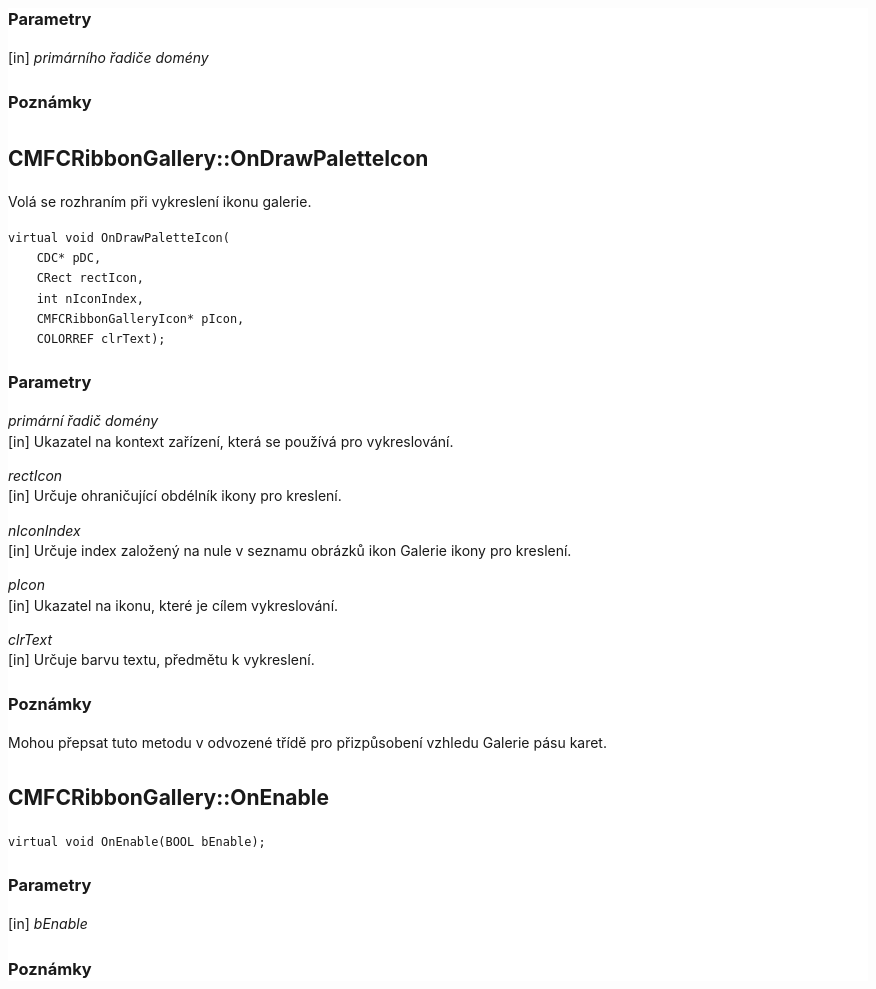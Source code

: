 ### <a name="parameters"></a>Parametry

[in] *primárního řadiče domény*

### <a name="remarks"></a>Poznámky

##  <a name="ondrawpaletteicon"></a>  CMFCRibbonGallery::OnDrawPaletteIcon

Volá se rozhraním při vykreslení ikonu galerie.

```
virtual void OnDrawPaletteIcon(
    CDC* pDC,
    CRect rectIcon,
    int nIconIndex,
    CMFCRibbonGalleryIcon* pIcon,
    COLORREF clrText);
```

### <a name="parameters"></a>Parametry

*primární řadič domény*<br/>
[in] Ukazatel na kontext zařízení, která se používá pro vykreslování.

*rectIcon*<br/>
[in] Určuje ohraničující obdélník ikony pro kreslení.

*nIconIndex*<br/>
[in] Určuje index založený na nule v seznamu obrázků ikon Galerie ikony pro kreslení.

*pIcon*<br/>
[in] Ukazatel na ikonu, které je cílem vykreslování.

*clrText*<br/>
[in] Určuje barvu textu, předmětu k vykreslení.

### <a name="remarks"></a>Poznámky

Mohou přepsat tuto metodu v odvozené třídě pro přizpůsobení vzhledu Galerie pásu karet.

##  <a name="onenable"></a>  CMFCRibbonGallery::OnEnable


```
virtual void OnEnable(BOOL bEnable);
```

### <a name="parameters"></a>Parametry

[in] *bEnable*

### <a name="remarks"></a>Poznámky
